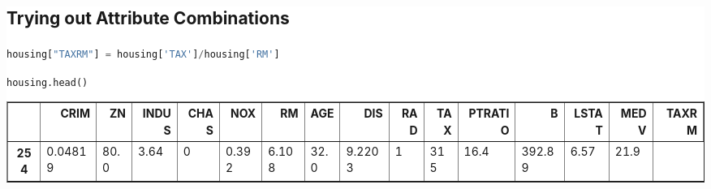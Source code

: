 

## Trying out Attribute Combinations


```python
housing["TAXRM"] = housing['TAX']/housing['RM']
```


```python
housing.head()
```




<div>
<style scoped>
    .dataframe tbody tr th:only-of-type {
        vertical-align: middle;
    }

    .dataframe tbody tr th {
        vertical-align: top;
    }

    .dataframe thead th {
        text-align: right;
    }
</style>
<table border="1" class="dataframe">
  <thead>
    <tr style="text-align: right;">
      <th></th>
      <th>CRIM</th>
      <th>ZN</th>
      <th>INDUS</th>
      <th>CHAS</th>
      <th>NOX</th>
      <th>RM</th>
      <th>AGE</th>
      <th>DIS</th>
      <th>RAD</th>
      <th>TAX</th>
      <th>PTRATIO</th>
      <th>B</th>
      <th>LSTAT</th>
      <th>MEDV</th>
      <th>TAXRM</th>
    </tr>
  </thead>
  <tbody>
    <tr>
      <th>254</th>
      <td>0.04819</td>
      <td>80.0</td>
      <td>3.64</td>
      <td>0</td>
      <td>0.392</td>
      <td>6.108</td>
      <td>32.0</td>
      <td>9.2203</td>
      <td>1</td>
      <td>315</td>
      <td>16.4</td>
      <td>392.89</td>
      <td>6.57</td>
      <td>21.9</td>